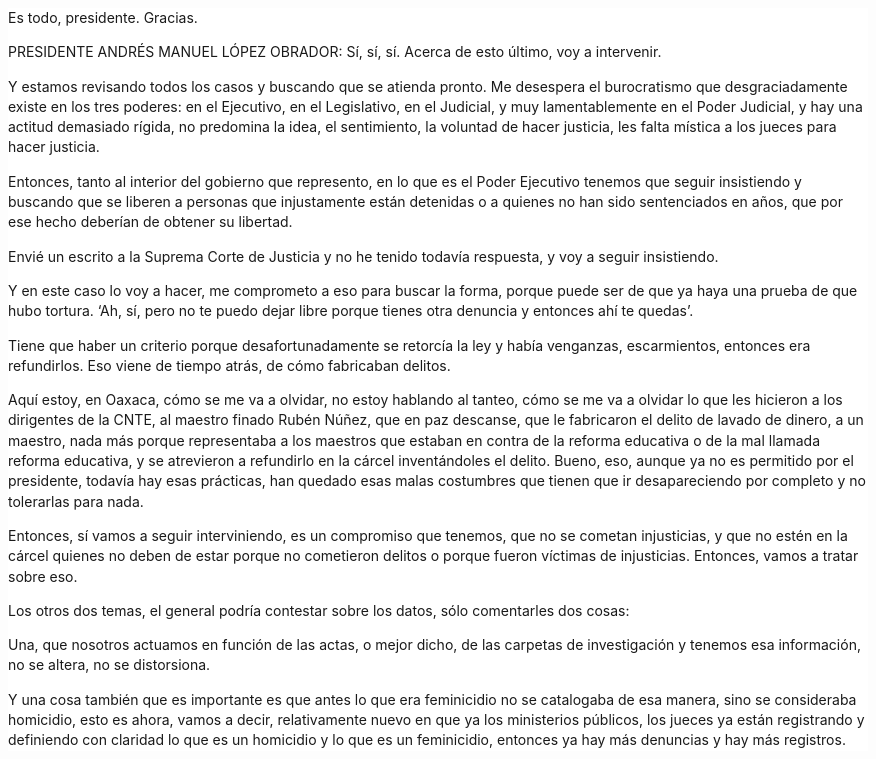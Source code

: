 Es todo, presidente. Gracias.

PRESIDENTE ANDRÉS MANUEL LÓPEZ OBRADOR: Sí, sí, sí. Acerca de esto último, voy
a intervenir.

Y estamos revisando todos los casos y buscando que se atienda pronto. Me
desespera el burocratismo que desgraciadamente existe en los tres poderes: en
el Ejecutivo, en el Legislativo, en el Judicial, y muy lamentablemente en el
Poder Judicial, y hay una actitud demasiado rígida, no predomina la idea, el
sentimiento, la voluntad de hacer justicia, les falta mística a los jueces
para hacer justicia.

Entonces, tanto al interior del gobierno que represento, en lo que es el Poder
Ejecutivo tenemos que seguir insistiendo y buscando que se liberen a personas
que injustamente están detenidas o a quienes no han sido sentenciados en años,
que por ese hecho deberían de obtener su libertad.

Envié un escrito a la Suprema Corte de Justicia y no he tenido todavía
respuesta, y voy a seguir insistiendo.

Y en este caso lo voy a hacer, me comprometo a eso para buscar la forma,
porque puede ser de que ya haya una prueba de que hubo tortura. ‘Ah, sí, pero
no te puedo dejar libre porque tienes otra denuncia y entonces ahí te quedas’.

Tiene que haber un criterio porque desafortunadamente se retorcía la ley y
había venganzas, escarmientos, entonces era refundirlos. Eso viene de tiempo
atrás, de cómo fabricaban delitos.

Aquí estoy, en Oaxaca, cómo se me va a olvidar, no estoy hablando al tanteo,
cómo se me va a olvidar lo que les hicieron a los dirigentes de la CNTE, al
maestro finado Rubén Núñez, que en paz descanse, que le fabricaron el delito
de lavado de dinero, a un maestro, nada más porque representaba a los maestros
que estaban en contra de la reforma educativa o de la mal llamada reforma
educativa, y se atrevieron a refundirlo en la cárcel inventándoles el delito.
Bueno, eso, aunque ya no es permitido por el presidente, todavía hay esas
prácticas, han quedado esas malas costumbres que tienen que ir desapareciendo
por completo y no tolerarlas para nada.

Entonces, sí vamos a seguir interviniendo, es un compromiso que tenemos, que
no se cometan injusticias, y que no estén en la cárcel quienes no deben de
estar porque no cometieron delitos o porque fueron víctimas de injusticias.
Entonces, vamos a tratar sobre eso.

Los otros dos temas, el general podría contestar sobre los datos, sólo
comentarles dos cosas:

Una, que nosotros actuamos en función de las actas, o mejor dicho, de las
carpetas de investigación y tenemos esa información, no se altera, no se
distorsiona.

Y una cosa también que es importante es que antes lo que era feminicidio no se
catalogaba de esa manera, sino se consideraba homicidio, esto es ahora, vamos
a decir, relativamente nuevo en que ya los ministerios públicos, los jueces ya
están registrando y definiendo con claridad lo que es un homicidio y lo que es
un feminicidio, entonces ya hay más denuncias y hay más registros.
